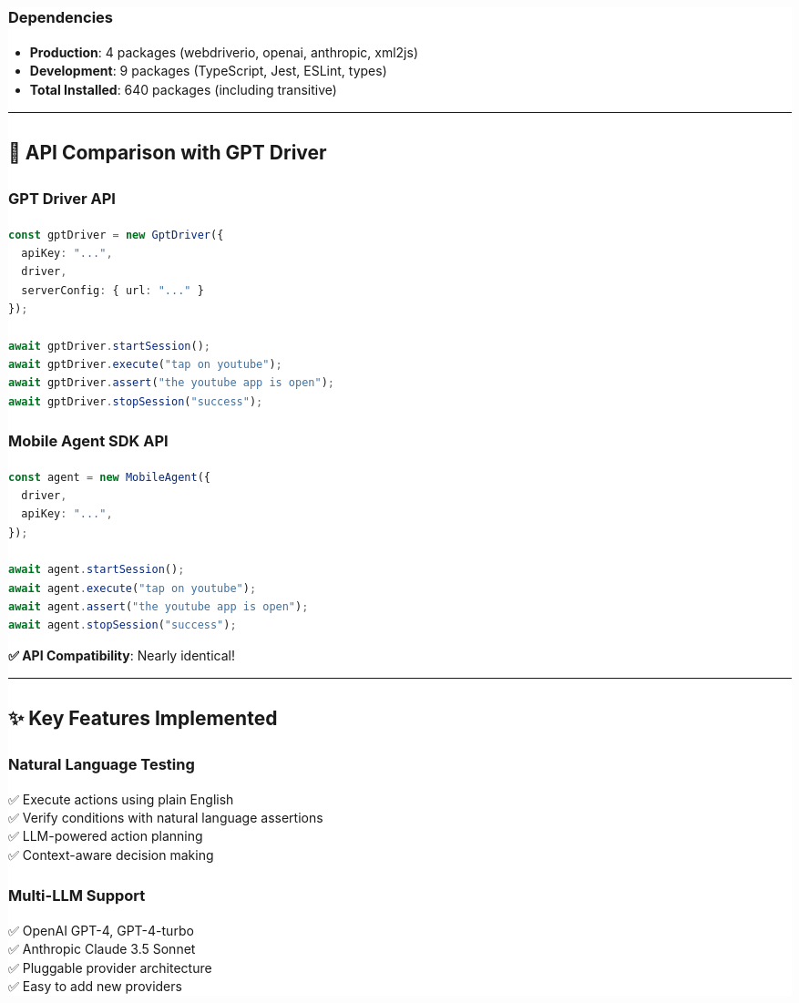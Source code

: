 ### Dependencies
- **Production**: 4 packages (webdriverio, openai, anthropic, xml2js)
- **Development**: 9 packages (TypeScript, Jest, ESLint, types)
- **Total Installed**: 640 packages (including transitive)

---

## 🎯 API Comparison with GPT Driver

### GPT Driver API
```typescript
const gptDriver = new GptDriver({
  apiKey: "...",
  driver,
  serverConfig: { url: "..." }
});

await gptDriver.startSession();
await gptDriver.execute("tap on youtube");
await gptDriver.assert("the youtube app is open");
await gptDriver.stopSession("success");
```

### Mobile Agent SDK API
```typescript
const agent = new MobileAgent({
  driver,
  apiKey: "...",
});

await agent.startSession();
await agent.execute("tap on youtube");
await agent.assert("the youtube app is open");
await agent.stopSession("success");
```

**✅ API Compatibility**: Nearly identical!

---

## ✨ Key Features Implemented

### Natural Language Testing
✅ Execute actions using plain English  
✅ Verify conditions with natural language assertions  
✅ LLM-powered action planning  
✅ Context-aware decision making  

### Multi-LLM Support
✅ OpenAI GPT-4, GPT-4-turbo  
✅ Anthropic Claude 3.5 Sonnet  
✅ Pluggable provider architecture  
✅ Easy to add new providers  
